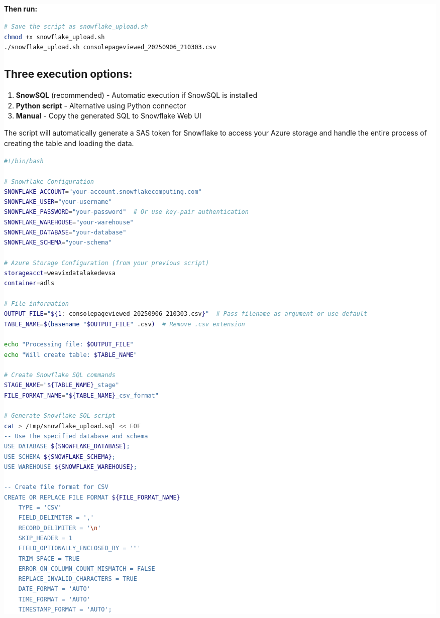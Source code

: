 **Then run:**
```bash
# Save the script as snowflake_upload.sh
chmod +x snowflake_upload.sh
./snowflake_upload.sh consolepageviewed_20250906_210303.csv
```

## Three execution options:

1. **SnowSQL** (recommended) - Automatic execution if SnowSQL is installed
2. **Python script** - Alternative using Python connector
3. **Manual** - Copy the generated SQL to Snowflake Web UI

The script will automatically generate a SAS token for Snowflake to access your Azure storage and handle the entire process of creating the table and loading the data.



```bash
#!/bin/bash

# Snowflake Configuration
SNOWFLAKE_ACCOUNT="your-account.snowflakecomputing.com"
SNOWFLAKE_USER="your-username"
SNOWFLAKE_PASSWORD="your-password"  # Or use key-pair authentication
SNOWFLAKE_WAREHOUSE="your-warehouse"
SNOWFLAKE_DATABASE="your-database"
SNOWFLAKE_SCHEMA="your-schema"

# Azure Storage Configuration (from your previous script)
storageacct=weavixdatalakedevsa
container=adls

# File information
OUTPUT_FILE="${1:-consolepageviewed_20250906_210303.csv}"  # Pass filename as argument or use default
TABLE_NAME=$(basename "$OUTPUT_FILE" .csv)  # Remove .csv extension

echo "Processing file: $OUTPUT_FILE"
echo "Will create table: $TABLE_NAME"

# Create Snowflake SQL commands
STAGE_NAME="${TABLE_NAME}_stage"
FILE_FORMAT_NAME="${TABLE_NAME}_csv_format"

# Generate Snowflake SQL script
cat > /tmp/snowflake_upload.sql << EOF
-- Use the specified database and schema
USE DATABASE ${SNOWFLAKE_DATABASE};
USE SCHEMA ${SNOWFLAKE_SCHEMA};
USE WAREHOUSE ${SNOWFLAKE_WAREHOUSE};

-- Create file format for CSV
CREATE OR REPLACE FILE FORMAT ${FILE_FORMAT_NAME}
    TYPE = 'CSV'
    FIELD_DELIMITER = ','
    RECORD_DELIMITER = '\n'
    SKIP_HEADER = 1
    FIELD_OPTIONALLY_ENCLOSED_BY = '"'
    TRIM_SPACE = TRUE
    ERROR_ON_COLUMN_COUNT_MISMATCH = FALSE
    REPLACE_INVALID_CHARACTERS = TRUE
    DATE_FORMAT = 'AUTO'
    TIME_FORMAT = 'AUTO'
    TIMESTAMP_FORMAT = 'AUTO';

```